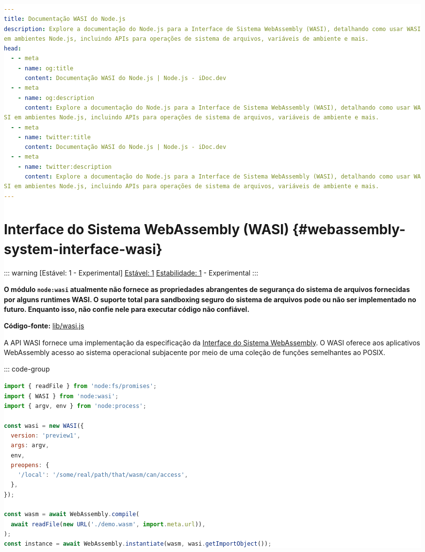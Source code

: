 ```yaml
---
title: Documentação WASI do Node.js
description: Explore a documentação do Node.js para a Interface de Sistema WebAssembly (WASI), detalhando como usar WASI em ambientes Node.js, incluindo APIs para operações de sistema de arquivos, variáveis de ambiente e mais.
head:
  - - meta
    - name: og:title
      content: Documentação WASI do Node.js | Node.js - iDoc.dev
  - - meta
    - name: og:description
      content: Explore a documentação do Node.js para a Interface de Sistema WebAssembly (WASI), detalhando como usar WASI em ambientes Node.js, incluindo APIs para operações de sistema de arquivos, variáveis de ambiente e mais.
  - - meta
    - name: twitter:title
      content: Documentação WASI do Node.js | Node.js - iDoc.dev
  - - meta
    - name: twitter:description
      content: Explore a documentação do Node.js para a Interface de Sistema WebAssembly (WASI), detalhando como usar WASI em ambientes Node.js, incluindo APIs para operações de sistema de arquivos, variáveis de ambiente e mais.
---
```



# Interface do Sistema WebAssembly (WASI) {#webassembly-system-interface-wasi}

::: warning [Estável: 1 - Experimental]
[Estável: 1](/pt/nodejs/api/documentation#stability-index) [Estabilidade: 1](/pt/nodejs/api/documentation#stability-index) - Experimental
:::

**O módulo <code>node:wasi</code> atualmente não fornece as
propriedades abrangentes de segurança do sistema de arquivos fornecidas por alguns runtimes WASI.
O suporte total para sandboxing seguro do sistema de arquivos pode ou não ser implementado no
futuro. Enquanto isso, não confie nele para executar código não confiável.**

**Código-fonte:** [lib/wasi.js](https://github.com/nodejs/node/blob/v23.5.0/lib/wasi.js)

A API WASI fornece uma implementação da especificação da [Interface do Sistema WebAssembly](https://wasi.dev/). O WASI oferece aos aplicativos WebAssembly acesso ao sistema operacional subjacente por meio de uma coleção de funções semelhantes ao POSIX.

::: code-group
```js [ESM]
import { readFile } from 'node:fs/promises';
import { WASI } from 'node:wasi';
import { argv, env } from 'node:process';

const wasi = new WASI({
  version: 'preview1',
  args: argv,
  env,
  preopens: {
    '/local': '/some/real/path/that/wasm/can/access',
  },
});

const wasm = await WebAssembly.compile(
  await readFile(new URL('./demo.wasm', import.meta.url)),
);
const instance = await WebAssembly.instantiate(wasm, wasi.getImportObject());
```